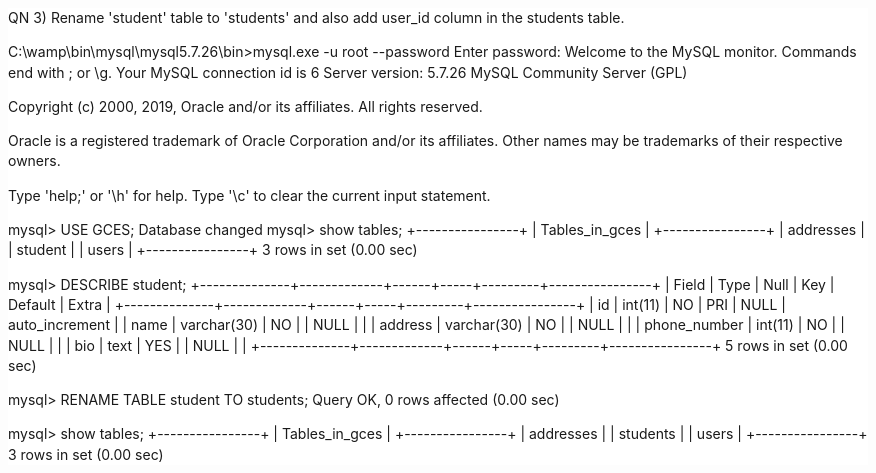 QN 3) Rename 'student' table to 'students' and also add user_id column in the students table.


C:\wamp\bin\mysql\mysql5.7.26\bin>mysql.exe -u root --password
Enter password:
Welcome to the MySQL monitor.  Commands end with ; or \g.
Your MySQL connection id is 6
Server version: 5.7.26 MySQL Community Server (GPL)

Copyright (c) 2000, 2019, Oracle and/or its affiliates. All rights reserved.

Oracle is a registered trademark of Oracle Corporation and/or its
affiliates. Other names may be trademarks of their respective
owners.

Type 'help;' or '\h' for help. Type '\c' to clear the current input statement.

mysql> USE GCES;
Database changed
mysql> show tables;
+----------------+
| Tables_in_gces |
+----------------+
| addresses      |
| student        |
| users          |
+----------------+
3 rows in set (0.00 sec)

mysql> DESCRIBE student;
+--------------+-------------+------+-----+---------+----------------+
| Field        | Type        | Null | Key | Default | Extra          |
+--------------+-------------+------+-----+---------+----------------+
| id           | int(11)     | NO   | PRI | NULL    | auto_increment |
| name         | varchar(30) | NO   |     | NULL    |                |
| address      | varchar(30) | NO   |     | NULL    |                |
| phone_number | int(11)     | NO   |     | NULL    |                |
| bio          | text        | YES  |     | NULL    |                |
+--------------+-------------+------+-----+---------+----------------+
5 rows in set (0.00 sec)

mysql> RENAME TABLE student TO students;
Query OK, 0 rows affected (0.00 sec)

mysql> show tables;
+----------------+
| Tables_in_gces |
+----------------+
| addresses      |
| students       |
| users          |
+----------------+
3 rows in set (0.00 sec)
